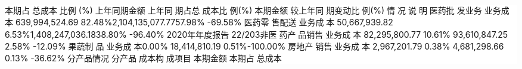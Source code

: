 本期占
总成本
比例
(%)
上年同期金额
上年同
期占总
成本比
例(%)
本期金额
较上年同
期变动比
例(%)
情
况
说
明
医药批
发业务
业务成
本
639,994,524.69
82.48%2,104,135,077.7757.98%
-69.58%
医药零
售配送
业务成
本
50,667,939.82
6.53%1,408,247,036.1838.80%
-96.40%
2020年年度报告
22/203非医
药产
品销售
业务成
本
82,295,800.77
10.61%
93,610,847.25
2.58%
-12.09%
果蔬制
品
业务成
本0.00%
18,414,810.19
0.51%-100.00%
房地产
销售
业务成
本
2,967,201.79
0.38%
4,681,298.66
0.13%
-36.62%
分产品情况
分产品
成本构
成项目
本期金额
本期占
总成本